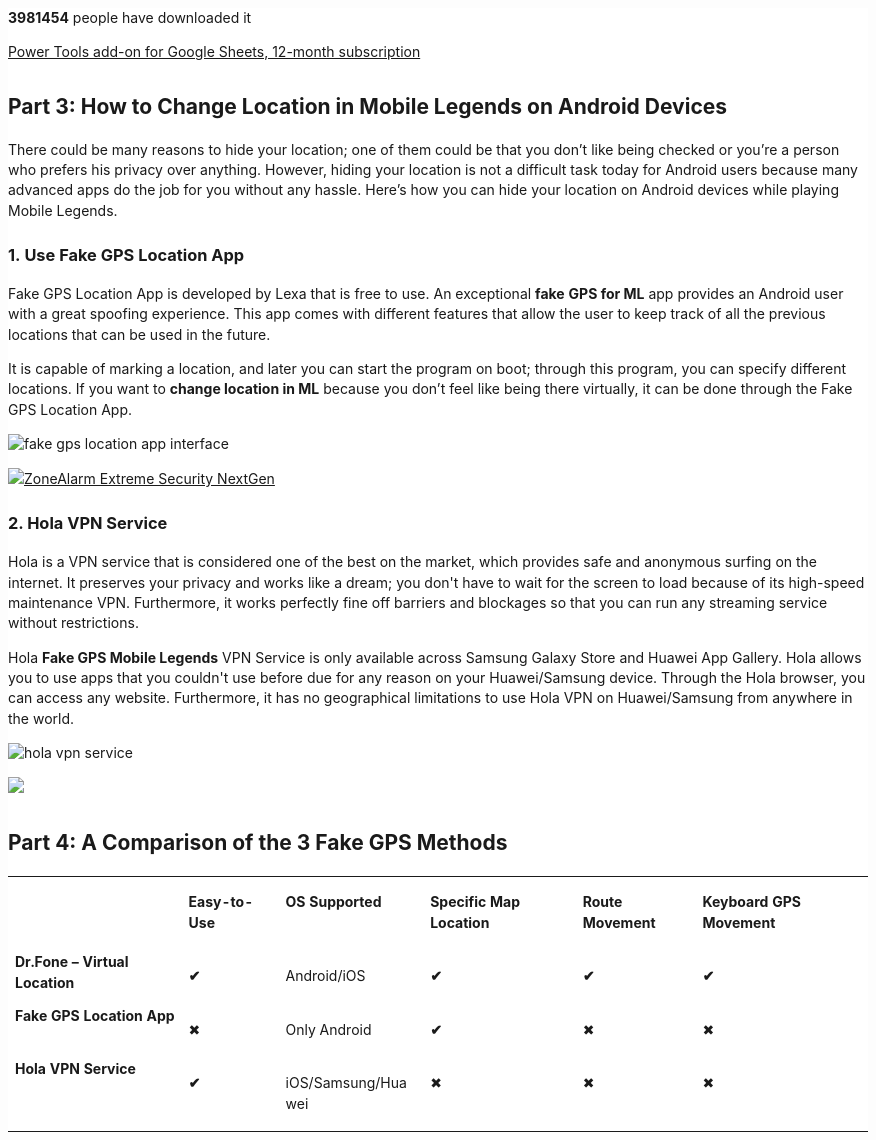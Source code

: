 **3981454** people have downloaded it


<a href="https://secure.2checkout.com/order/checkout.php?PRODS=4721564&QTY=1&AFFILIATE=108875&CART=1">Power Tools add-on for Google Sheets, 12-month subscription</a>

## Part 3: How to Change Location in Mobile Legends on Android Devices

There could be many reasons to hide your location; one of them could be that you don’t like being checked or you’re a person who prefers his privacy over anything. However, hiding your location is not a difficult task today for Android users because many advanced apps do the job for you without any hassle. Here’s how you can hide your location on Android devices while playing Mobile Legends.

### 1. Use Fake GPS Location App

Fake GPS Location App is developed by Lexa that is free to use. An exceptional **fake** **GPS for ML** app provides an Android user with a great spoofing experience. This app comes with different features that allow the user to keep track of all the previous locations that can be used in the future.

It is capable of marking a location, and later you can start the program on boot; through this program, you can specify different locations. If you want to **change location in ML** because you don’t feel like being there virtually, it can be done through the Fake GPS Location App.

![fake gps location app interface](https://images.wondershare.com/drfone/article/2022/04/fake-gps-mobile-legends-6.jpg)


<a href="https://estore.zonealarm.com/order/checkout.php?PRODS=36245101&QTY=1&AFFILIATE=108875&CART=1"><img src="https://sc1.checkpoint.com/sc1/za/images/boxes/zang_box_trust.png" border="0">ZoneAlarm Extreme Security NextGen</a>

### 2\. Hola VPN Service

Hola is a VPN service that is considered one of the best on the market, which provides safe and anonymous surfing on the internet. It preserves your privacy and works like a dream; you don't have to wait for the screen to load because of its high-speed maintenance VPN. Furthermore, it works perfectly fine off barriers and blockages so that you can run any streaming service without restrictions.

Hola **Fake GPS Mobile Legends** VPN Service is only available across Samsung Galaxy Store and Huawei App Gallery. Hola allows you to use apps that you couldn't use before due for any reason on your Huawei/Samsung device. Through the Hola browser, you can access any website. Furthermore, it has no geographical limitations to use Hola VPN on Huawei/Samsung from anywhere in the world.

![hola vpn service](https://images.wondershare.com/drfone/article/2022/04/fake-gps-mobile-legends-7.jpg)


<a href="https://shop.mondly.com/affiliate.php?ACCOUNT=ATISTUDI&AFFILIATE=108875&PATH=https%3A%2F%2Fwww.mondly.com%3FAFFILIATE%3D108875%26RESOURCE%3D%2BGeneral%2B970x90%2B"><img src="https://secure.avangate.com/images/merchant/69c418c33ec2e1a4267fa9bb77fa1428/general-970x90.gif" border="0"></a>

## Part 4: A Comparison of the 3 Fake GPS Methods

<table><tbody><tr><td></td><td><p><strong>Easy-to-Use</strong></p></td><td><p><strong>OS Supported</strong></p></td><td><p><strong>Specific Map Location</strong></p></td><td><p><strong>Route Movement</strong></p></td><td><p><strong>Keyboard GPS Movement</strong></p></td></tr><tr><td><strong>Dr.Fone – Virtual Location</strong></td><td><p><strong>✔</strong></p></td><td><p>Android/iOS</p></td><td><p><strong>✔</strong></p></td><td><p><strong>✔</strong></p></td><td><p><strong>✔</strong></p></td></tr><tr><td><strong>Fake GPS Location App</strong></td><td><p>✖</p></td><td><p>Only Android</p></td><td><p><strong>✔</strong></p></td><td><p>✖</p></td><td><p>✖</p></td></tr><tr><td><strong>Hola VPN Service</strong></td><td><p><strong>✔</strong></p></td><td><p>iOS/Samsung/Huawei</p></td><td><p>✖</p></td><td><p>✖</p></td><td><p>✖</p></td></tr></tbody></table>
